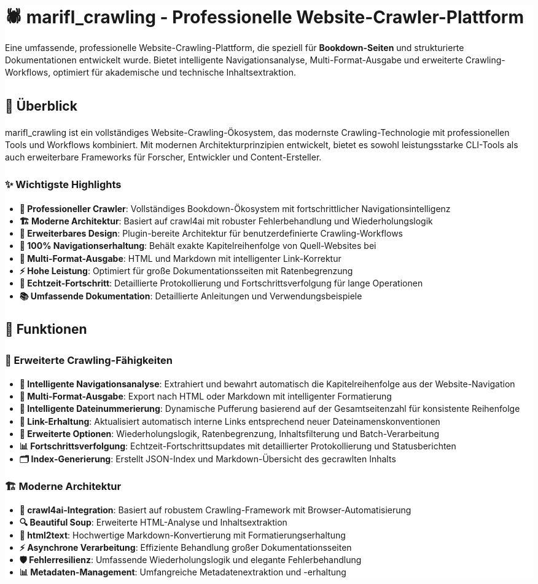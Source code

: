 # 🕷️ marifl_crawling - Professionelle Website-Crawler-Plattform

Eine umfassende, professionelle Website-Crawling-Plattform, die speziell für **Bookdown-Seiten** und strukturierte Dokumentationen entwickelt wurde. Bietet intelligente Navigationsanalyse, Multi-Format-Ausgabe und erweiterte Crawling-Workflows, optimiert für akademische und technische Inhaltsextraktion.

## 🌟 Überblick

marifl_crawling ist ein vollständiges Website-Crawling-Ökosystem, das modernste Crawling-Technologie mit professionellen Tools und Workflows kombiniert. Mit modernen Architekturprinzipien entwickelt, bietet es sowohl leistungsstarke CLI-Tools als auch erweiterbare Frameworks für Forscher, Entwickler und Content-Ersteller.

### ✨ Wichtigste Highlights

- **🚀 Professioneller Crawler**: Vollständiges Bookdown-Ökosystem mit fortschrittlicher Navigationsintelligenz
- **🏗️ Moderne Architektur**: Basiert auf crawl4ai mit robuster Fehlerbehandlung und Wiederholungslogik
- **🔌 Erweiterbares Design**: Plugin-bereite Architektur für benutzerdefinierte Crawling-Workflows
- **🎯 100% Navigationserhaltung**: Behält exakte Kapitelreihenfolge von Quell-Websites bei
- **📱 Multi-Format-Ausgabe**: HTML und Markdown mit intelligenter Link-Korrektur
- **⚡ Hohe Leistung**: Optimiert für große Dokumentationsseiten mit Ratenbegrenzung
- **🔄 Echtzeit-Fortschritt**: Detaillierte Protokollierung und Fortschrittsverfolgung für lange Operationen
- **📚 Umfassende Dokumentation**: Detaillierte Anleitungen und Verwendungsbeispiele

## 🚀 Funktionen

### 🎨 Erweiterte Crawling-Fähigkeiten
- **🧠 Intelligente Navigationsanalyse**: Extrahiert und bewahrt automatisch die Kapitelreihenfolge aus der Website-Navigation
- **📑 Multi-Format-Ausgabe**: Export nach HTML oder Markdown mit intelligenter Formatierung
- **🔢 Intelligente Dateinummerierung**: Dynamische Pufferung basierend auf der Gesamtseitenzahl für konsistente Reihenfolge
- **🔗 Link-Erhaltung**: Aktualisiert automatisch interne Links entsprechend neuer Dateinamenskonventionen
- **🚀 Erweiterte Optionen**: Wiederholungslogik, Ratenbegrenzung, Inhaltsfilterung und Batch-Verarbeitung
- **📊 Fortschrittsverfolgung**: Echtzeit-Fortschrittsupdates mit detaillierter Protokollierung und Statusberichten
- **🗂️ Index-Generierung**: Erstellt JSON-Index und Markdown-Übersicht des gecrawlten Inhalts

### 🏗️ Moderne Architektur
- **🐍 crawl4ai-Integration**: Basiert auf robustem Crawling-Framework mit Browser-Automatisierung
- **🔍 Beautiful Soup**: Erweiterte HTML-Analyse und Inhaltsextraktion
- **📝 html2text**: Hochwertige Markdown-Konvertierung mit Formatierungserhaltung
- **⚡ Asynchrone Verarbeitung**: Effiziente Behandlung großer Dokumentationsseiten
- **🛡️ Fehlerresilienz**: Umfassende Wiederholungslogik und elegante Fehlerbehandlung
- **📊 Metadaten-Management**: Umfangreiche Metadatenextraktion und -erhaltung
